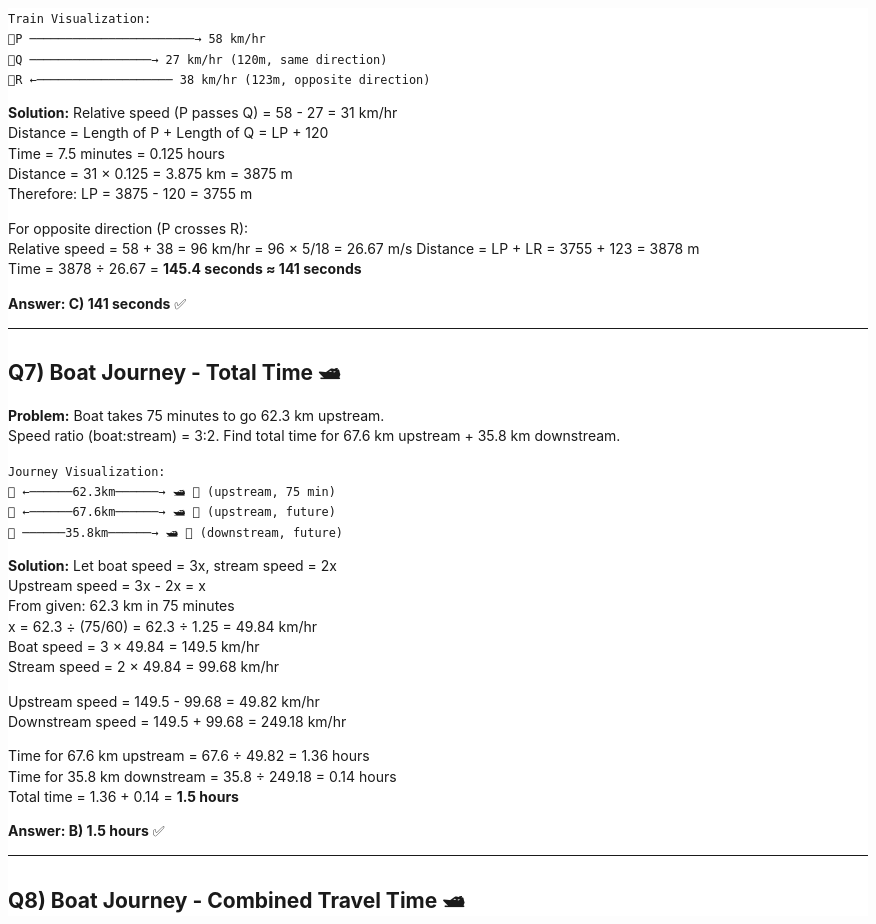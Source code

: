```
Train Visualization:
🚂P ───────────────────────→ 58 km/hr
🚂Q ─────────────────→ 27 km/hr (120m, same direction)
🚂R ←─────────────────── 38 km/hr (123m, opposite direction)
```

**Solution:**
Relative speed (P passes Q) = 58 - 27 = 31 km/hr             
Distance = Length of P + Length of Q = LP + 120              
Time = 7.5 minutes = 0.125 hours                            
Distance = 31 × 0.125 = 3.875 km = 3875 m                   
Therefore: LP = 3875 - 120 = 3755 m                         

For opposite direction (P crosses R):                         
Relative speed = 58 + 38 = 96 km/hr = 96 × 5/18 = 26.67 m/s 
Distance = LP + LR = 3755 + 123 = 3878 m                    
Time = 3878 ÷ 26.67 = **145.4 seconds ≈ 141 seconds**

**Answer: C) 141 seconds** ✅

---

## Q7) Boat Journey - Total Time 🛥️

**Problem:** Boat takes 75 minutes to go 62.3 km upstream.    
Speed ratio (boat:stream) = 3:2. Find total time for 67.6 km 
upstream + 35.8 km downstream.

```
Journey Visualization:
🏁 ←──────62.3km──────→ 🛥️ 💨 (upstream, 75 min)
🏁 ←──────67.6km──────→ 🛥️ 💨 (upstream, future)
🏁 ──────35.8km──────→ 🛥️ 💨 (downstream, future)
```

**Solution:**
Let boat speed = 3x, stream speed = 2x                        
Upstream speed = 3x - 2x = x                                 
From given: 62.3 km in 75 minutes                            
x = 62.3 ÷ (75/60) = 62.3 ÷ 1.25 = 49.84 km/hr             
Boat speed = 3 × 49.84 = 149.5 km/hr                        
Stream speed = 2 × 49.84 = 99.68 km/hr                      

Upstream speed = 149.5 - 99.68 = 49.82 km/hr                
Downstream speed = 149.5 + 99.68 = 249.18 km/hr             

Time for 67.6 km upstream = 67.6 ÷ 49.82 = 1.36 hours       
Time for 35.8 km downstream = 35.8 ÷ 249.18 = 0.14 hours    
Total time = 1.36 + 0.14 = **1.5 hours**

**Answer: B) 1.5 hours** ✅

---

## Q8) Boat Journey - Combined Travel Time 🛥️
